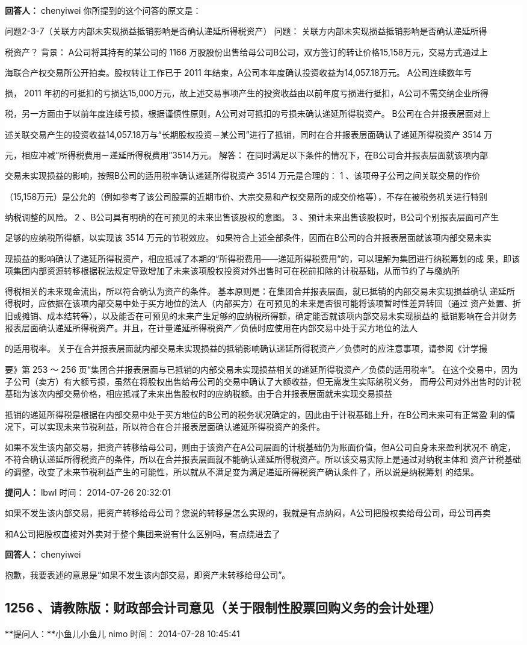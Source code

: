 **回答人：** chenyiwei
你所提到的这个问答的原文是：

问题2-3-7（关联方内部未实现损益抵销影响是否确认递延所得税资产） 问题： 关联方内部未实现损益抵销影响是否确认递延所得

税资产？ 背景： A公司将其持有的某公司的 1166 万股股份出售给母公司B公司，双方签订的转让价格15,158万元，交易方式通过上

海联合产权交易所公开拍卖。股权转让工作已于 2011 年结束，A公司本年度确认投资收益为14,057.18万元。 A公司连续数年亏

损， 2011 年初的可抵扣的亏损达15,000万元，故上述交易事项产生的投资收益由以前年度亏损进行抵扣，A公司不需交纳企业所得

税，另一方面由于以前年度连续亏损，根据谨慎性原则，A公司对可抵扣的亏损未确认递延所得税资产。 B公司在合并报表层面对上

述关联交易产生的投资收益14,057.18万与“长期股权投资－某公司”进行了抵销，同时在合并报表层面确认了递延所得税资产 3514 万

元，相应冲减“所得税费用－递延所得税费用”3514万元。 解答： 在同时满足以下条件的情况下，在B公司合并报表层面就该项内部

交易未实现损益的影响，按照B公司的适用税率确认递延所得税资产 3514 万元是合理的： 1 、该项母子公司之间关联交易的作价

（15,158万元）是公允的（例如参考了该公司股票的近期市价、大宗交易和产权交易所的成交价格等），不存在被税务机关进行特别

纳税调整的风险。 2 、B公司具有明确的在可预见的未来出售该股权的意图。 3 、预计未来出售该股权时，B公司个别报表层面可产生

足够的应纳税所得额，以实现该 3514 万元的节税效应。 如果符合上述全部条件，因而在B公司的合并报表层面就该项内部交易未实

现损益的影响确认了递延所得税资产，相应抵减了本期的“所得税费用——递延所得税费用”的，可以理解为集团进行纳税筹划的成
果，即该项集团内部资源转移根据税法规定导致增加了未来该项股权投资对外出售时可在税前扣除的计税基础，从而节约了与缴纳所

得税相关的未来现金流出，所以符合确认为资产的条件。 基本原则是：在集团合并报表层面，就已抵销的内部交易未实现损益确认
递延所得税时，应依据在该项内部交易中处于买方地位的法人（内部买方）在可预见的未来是否很可能将该项暂时性差异转回（通过
资产处置、折旧或摊销、成本结转等），以及能否在可预见的未来产生足够的应纳税所得额，确定能否就该项内部交易未实现损益的
抵销影响在合并财务报表层面确认递延所得税资产。并且，在计量递延所得税资产／负债时应使用在内部交易中处于买方地位的法人

的适用税率。 关于在合并报表层面就内部交易未实现损益的抵销影响确认递延所得税资产／负债时的应注意事项，请参阅《计学撮

要》第 253 ～ 256 页“集团合并报表层面与已抵销的内部交易未实现损益相关的递延所得税资产／负债的适用税率”。
在这个交易中，因为子公司（卖方）有大额亏损，虽然在将股权出售给母公司的交易中确认了大额收益，但无需发生实际纳税义务，
而母公司对外出售时的计税基础为该次内部交易价格，相应抵减了未来出售股权时的应纳税额。由于合并报表层面就未实现交易损益

抵销的递延所得税是根据在内部交易中处于买方地位的B公司的税务状况确定的，因此由于计税基础上升，在B公司未来可有正常盈
利的情况下，可以实现未来节税利益，所以符合在合并报表层面确认递延所得税资产的条件。

如果不发生该内部交易，把资产转移给母公司，则由于该资产在A公司层面的计税基础仍为账面价值，但A公司自身未来盈利状况不
确定，不符合确认递延所得税资产的条件，所以在合并报表层面就不能确认递延所得税资产。所以该交易实际上是通过对纳税主体和
资产计税基础的调整，改变了未来节税利益产生的可能性，所以就从不满足变为满足递延所得税资产确认条件了，所以说是纳税筹划
的结果。

**提问人：** lbwl 时间： 2014-07-26 20:32:01

如果不发生该内部交易，把资产转移给母公司？您说的转移是怎么实现的，我就是有点纳闷，A公司把股权卖给母公司，母公司再卖

和A公司把股权直接对外卖对于整个集团来说有什么区别吗，有点绕进去了

**回答人：** chenyiwei

抱歉，我要表述的意思是“如果不发生该内部交易，即资产未转移给母公司”。

## 1256 、请教陈版：财政部会计司意见（关于限制性股票回购义务的会计处理）


**提问人：**小鱼儿小鱼儿 nimo 时间： 2014-07-28 10:45:41
